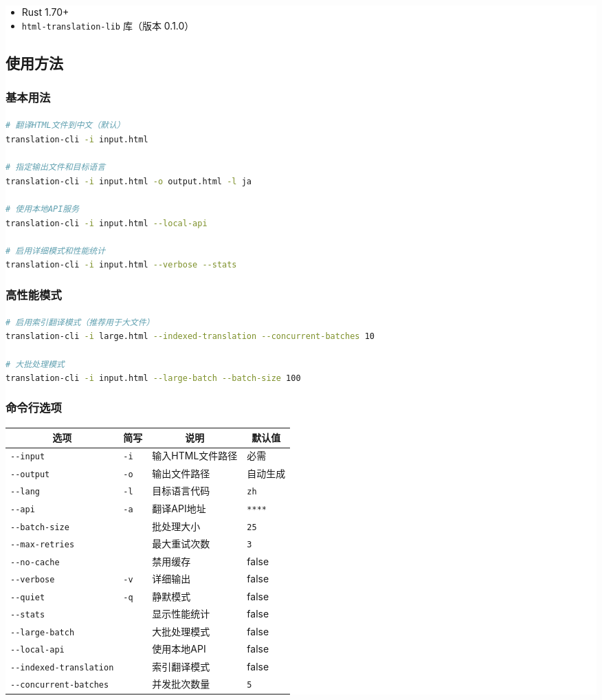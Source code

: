 - Rust 1.70+
- `html-translation-lib` 库（版本 0.1.0）

## 使用方法

### 基本用法

```bash
# 翻译HTML文件到中文（默认）
translation-cli -i input.html

# 指定输出文件和目标语言
translation-cli -i input.html -o output.html -l ja

# 使用本地API服务
translation-cli -i input.html --local-api

# 启用详细模式和性能统计
translation-cli -i input.html --verbose --stats
```

### 高性能模式

```bash
# 启用索引翻译模式（推荐用于大文件）
translation-cli -i large.html --indexed-translation --concurrent-batches 10

# 大批处理模式
translation-cli -i input.html --large-batch --batch-size 100
```

### 命令行选项

| 选项 | 简写 | 说明 | 默认值 |
|------|------|------|--------|
| `--input` | `-i` | 输入HTML文件路径 | 必需 |
| `--output` | `-o` | 输出文件路径 | 自动生成 |
| `--lang` | `-l` | 目标语言代码 | `zh` |
| `--api` | `-a` | 翻译API地址 | `****` |
| `--batch-size` |  | 批处理大小 | `25` |
| `--max-retries` |  | 最大重试次数 | `3` |
| `--no-cache` |  | 禁用缓存 | false |
| `--verbose` | `-v` | 详细输出 | false |
| `--quiet` | `-q` | 静默模式 | false |
| `--stats` |  | 显示性能统计 | false |
| `--large-batch` |  | 大批处理模式 | false |
| `--local-api` |  | 使用本地API | false |
| `--indexed-translation` |  | 索引翻译模式 | false |
| `--concurrent-batches` |  | 并发批次数量 | `5` |
